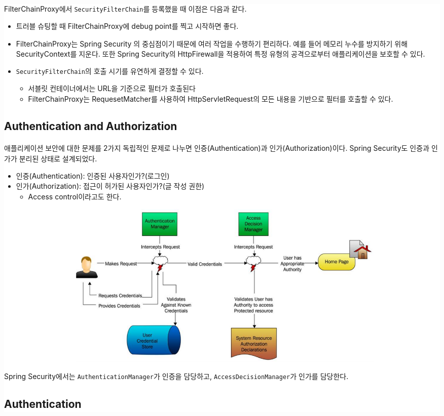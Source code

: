 FilterChainProxy에서 `SecurityFilterChain`를 등록했을 때 이점은 다음과 같다.

- 트러블 슈팅할 때 FilterChainProxy에 debug point를 찍고 시작하면 좋다.

- FilterChainProxy는 Spring Security 의 중심점이기 때문에 여러 작업을 수행하기 편리하다. 예를 들어 메모리 누수를 방지하기 위해 SecurityContext를 지운다. 또한 Spring Security의 HttpFirewall을 적용하여 특정 유형의 공격으로부터 애플리케이션을 보호할 수 있다.

- `SecurityFilterChain`의 호출 시기를 유연하게 결정할 수 있다.
  - 서블릿 컨테이너에서는 URL을 기준으로 필터가 호출된다
  - FilterChainProxy는 RequesetMatcher를 사용하여 HttpServletRequest의 모든 내용을 기반으로 필터를 호출할 수 있다.


## Authentication and Authorization

애플리케이션 보안에 대한 문제를 2가지 독립적인 문제로 나누면 인증(Authentication)과 인가(Authorization)이다. Spring Security도 인증과 인가가 분리된 상태로 설계되었다.

- 인증(Authentication): 인증된 사용자인가?(로그인)
- 인가(Authorization): 접근이 허가된 사용자인가?(글 작성 권한)
  - Access control이라고도 한다.

<p align=middle>
    <img src="./images/architecture.png" width=600>
</p>

Spring Security에서는 `AuthenticationManager`가 인증을 담당하고, `AccessDecisionManager`가 인가를 담당한다.

## Authentication

<p align=middle>